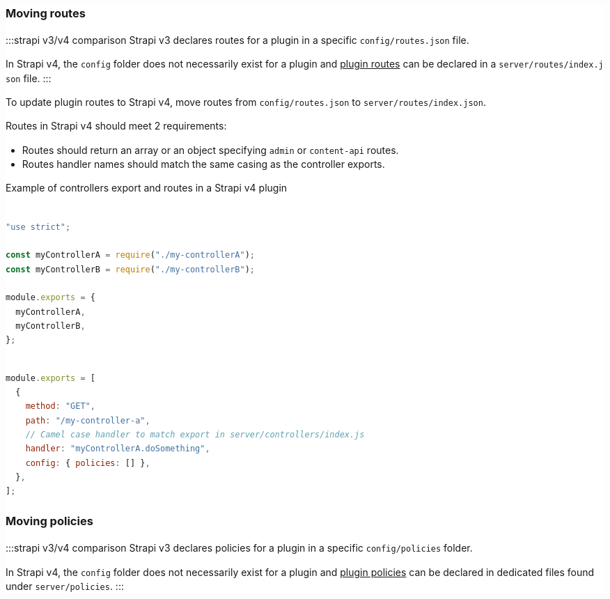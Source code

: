 ### Moving routes

:::strapi v3/v4 comparison
Strapi v3 declares routes for a plugin in a specific `config/routes.json` file.

In Strapi v4, the `config` folder does not necessarily exist for a plugin and [plugin routes](/dev-docs/api/plugins/server-api.md#routes) can be declared in a `server/routes/index.json` file.
:::

To update plugin routes to Strapi v4, move routes from `config/routes.json` to `server/routes/index.json`.

Routes in Strapi v4 should meet 2 requirements:

- Routes should return an array or an object specifying `admin` or `content-api` routes.
- Routes handler names should match the same casing as the controller exports.


Example of controllers export and routes in a Strapi v4 plugin

```jsx title="./src/plugins/my-plugin/server/controllers/index.js"

"use strict";

const myControllerA = require("./my-controllerA");
const myControllerB = require("./my-controllerB");

module.exports = {
  myControllerA,
  myControllerB,
};
```

```jsx title="./src/plugins/my-plugin/server/routes/index.js"

module.exports = [
  {
    method: "GET",
    path: "/my-controller-a",
    // Camel case handler to match export in server/controllers/index.js
    handler: "myControllerA.doSomething",
    config: { policies: [] },
  },
];
```



### Moving policies

:::strapi v3/v4 comparison
Strapi v3 declares policies for a plugin in a specific `config/policies` folder.

In Strapi v4, the `config` folder does not necessarily exist for a plugin and [plugin policies](/dev-docs/api/plugins/server-api.md#policies) can be declared in dedicated files found under `server/policies`.
:::

